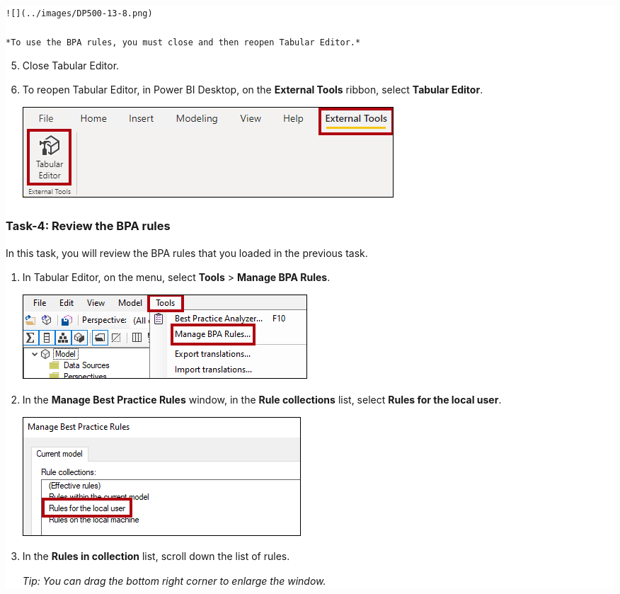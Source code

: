 	![](../images/DP500-13-8.png)

	*To use the BPA rules, you must close and then reopen Tabular Editor.*

5. Close Tabular Editor.

6. To reopen Tabular Editor, in Power BI Desktop, on the **External Tools** ribbon, select **Tabular Editor**.

	![](../images/DP500-13-6.png)

### Task-4: Review the BPA rules

In this task, you will review the BPA rules that you loaded in the previous task.

1. In Tabular Editor, on the menu, select **Tools** > **Manage BPA Rules**.

	![](../images/DP500-13-9.png)

2. In the **Manage Best Practice Rules** window, in the **Rule collections** list, select **Rules for the local user**.

	![](../images/DP500-13-10.png)

3. In the **Rules in collection** list, scroll down the list of rules.

	*Tip: You can drag the bottom right corner to enlarge the window.*
